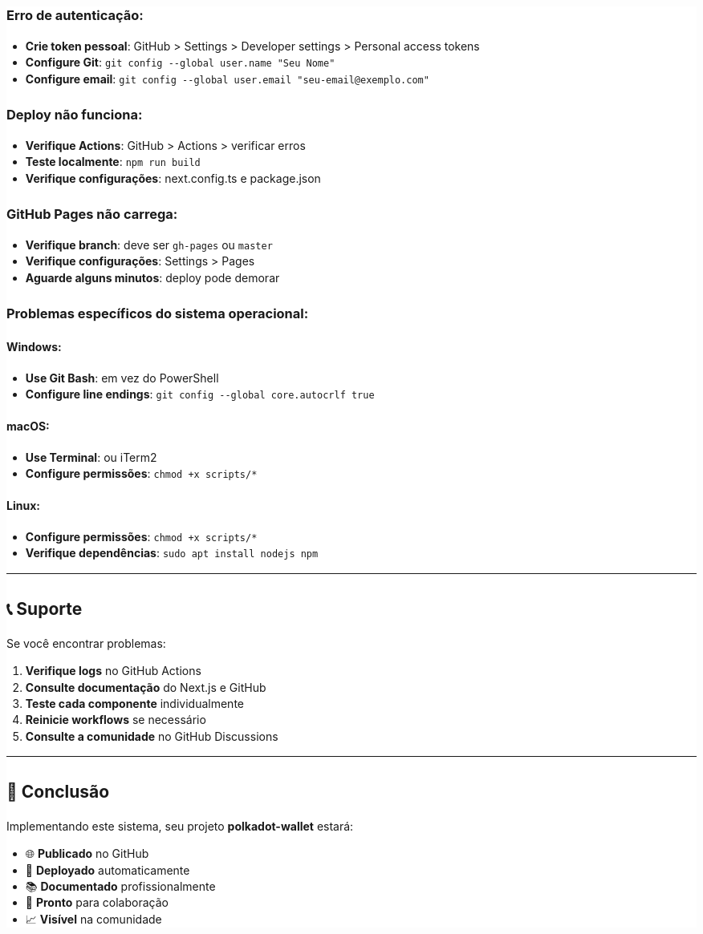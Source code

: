 ### Erro de autenticação:
- **Crie token pessoal**: GitHub > Settings > Developer settings > Personal access tokens
- **Configure Git**: `git config --global user.name "Seu Nome"`
- **Configure email**: `git config --global user.email "seu-email@exemplo.com"`

### Deploy não funciona:
- **Verifique Actions**: GitHub > Actions > verificar erros
- **Teste localmente**: `npm run build`
- **Verifique configurações**: next.config.ts e package.json

### GitHub Pages não carrega:
- **Verifique branch**: deve ser `gh-pages` ou `master`
- **Verifique configurações**: Settings > Pages
- **Aguarde alguns minutos**: deploy pode demorar

### Problemas específicos do sistema operacional:

#### Windows:
- **Use Git Bash**: em vez do PowerShell
- **Configure line endings**: `git config --global core.autocrlf true`

#### macOS:
- **Use Terminal**: ou iTerm2
- **Configure permissões**: `chmod +x scripts/*`

#### Linux:
- **Configure permissões**: `chmod +x scripts/*`
- **Verifique dependências**: `sudo apt install nodejs npm`

---

## 📞 Suporte

Se você encontrar problemas:

1. **Verifique logs** no GitHub Actions
2. **Consulte documentação** do Next.js e GitHub
3. **Teste cada componente** individualmente
4. **Reinicie workflows** se necessário
5. **Consulte a comunidade** no GitHub Discussions

---

## 🎯 Conclusão

Implementando este sistema, seu projeto **polkadot-wallet** estará:

- 🌐 **Publicado** no GitHub
- 🚀 **Deployado** automaticamente
- 📚 **Documentado** profissionalmente
- 🤝 **Pronto** para colaboração
- 📈 **Visível** na comunidade
